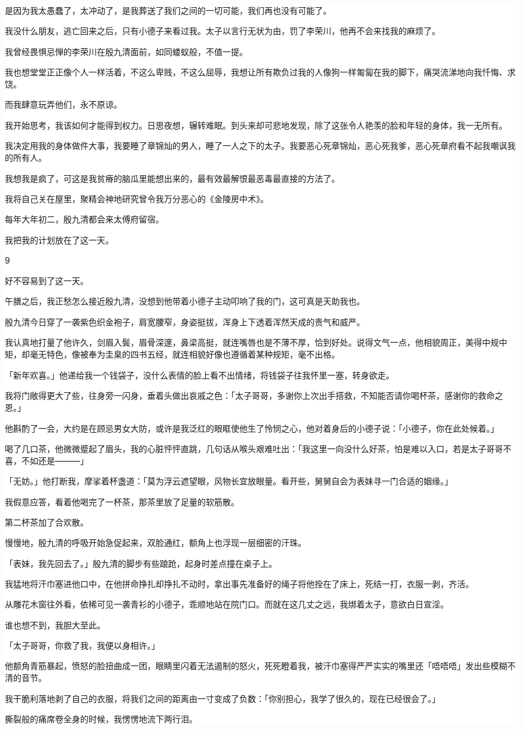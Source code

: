 是因为我太愚蠢了，太冲动了，是我葬送了我们之间的一切可能，我们再也没有可能了。

我没什么朋友，逃亡回来之后，只有小德子来看过我。太子以言行无状为由，罚了李荣川，他再不会来找我的麻烦了。

我曾经畏惧忌惮的李荣川在殷九清面前，如同蝼蚁般，不值一提。

我也想堂堂正正像个人一样活着，不这么卑贱，不这么屈辱，我想让所有欺负过我的人像狗一样匍匐在我的脚下，痛哭流涕地向我忏悔、求饶。

而我肆意玩弄他们，永不原谅。

我开始思考，我该如何才能得到权力。日思夜想，辗转难眠。到头来却可悲地发现，除了这张令人艳羡的脸和年轻的身体，我一无所有。

我决定用我的身体做件大事，我要睡了章锦灿的男人，睡了一人之下的太子。我要恶心死章锦灿，恶心死我爹，恶心死章府看不起我嘲讽我的所有人。

我想我是疯了，可这是我贫瘠的脑瓜里能想出来的，最有效最解恨最恶毒最直接的方法了。

我将自己关在屋里，聚精会神地研究曾令我万分恶心的《金陵房中术》。

每年大年初二，殷九清都会来太傅府留宿。

我把我的计划放在了这一天。

9

好不容易到了这一天。

午膳之后，我正愁怎么接近殷九清，没想到他带着小德子主动叩响了我的门，这可真是天助我也。

殷九清今日穿了一袭紫色织金袍子，肩宽腰窄，身姿挺拔，浑身上下透着浑然天成的贵气和威严。

我认真地打量了他许久，剑眉入鬓，眉骨深邃，鼻梁高挺，就连嘴唇也是不薄不厚，恰到好处。说得文气一点，他相貌周正，美得中规中矩，却毫无特色，像被奉为圭臬的四书五经，就连相貌好像也遵循着某种规矩，毫不出格。

「新年欢喜。」他递给我一个钱袋子，没什么表情的脸上看不出情绪，将钱袋子往我怀里一塞，转身欲走。

我将门敞得更大了些，往身旁一闪身，垂着头做出哀戚之色：「太子哥哥，多谢你上次出手搭救，不知能否请你喝杯茶，感谢你的救命之恩。」

他斟酌了一会，大约是在顾忌男女大防，或许是我泛红的眼眶使他生了怜悯之心，他对着身后的小德子说：「小德子，你在此处候着。」

喝了几口茶，他微微蹙起了眉头，我的心脏怦怦直跳，几句话从喉头艰难吐出：「我这里一向没什么好茶，怕是难以入口，若是太子哥哥不喜，不如还是———」

「无妨。」他打断我，摩挲着杯盏道：「莫为浮云遮望眼，风物长宜放眼量。看开些，舅舅自会为表妹寻一门合适的姻缘。」

我假意应答，看着他喝完了一杯茶，那茶里放了足量的软筋散。

第二杯茶加了合欢散。

慢慢地，殷九清的呼吸开始急促起来，双脸通红，额角上也浮现一层细密的汗珠。

「表妹，我先回去了。」殷九清的脚步有些踉跄，起身时差点撞在桌子上。

我猛地将汗巾塞进他口中，在他拼命挣扎却挣扎不动时，拿出事先准备好的绳子将他拴在了床上，死结一打，衣服一剥，齐活。

从雕花木窗往外看，依稀可见一袭青衫的小德子，乖顺地站在院门口。而就在这几丈之远，我绑着太子，意欲白日宣淫。

谁也想不到，我胆大至此。

「太子哥哥，你救了我，我便以身相许。」

他额角青筋暴起，愤怒的脸扭曲成一团，眼睛里闪着无法遏制的怒火，死死瞪着我，被汗巾塞得严严实实的嘴里还「唔唔唔」发出些模糊不清的音节。

我干脆利落地剥了自己的衣服，将我们之间的距离由一寸变成了负数：「你别担心，我学了很久的，现在已经很会了。」

撕裂般的痛席卷全身的时候，我愣愣地流下两行泪。
